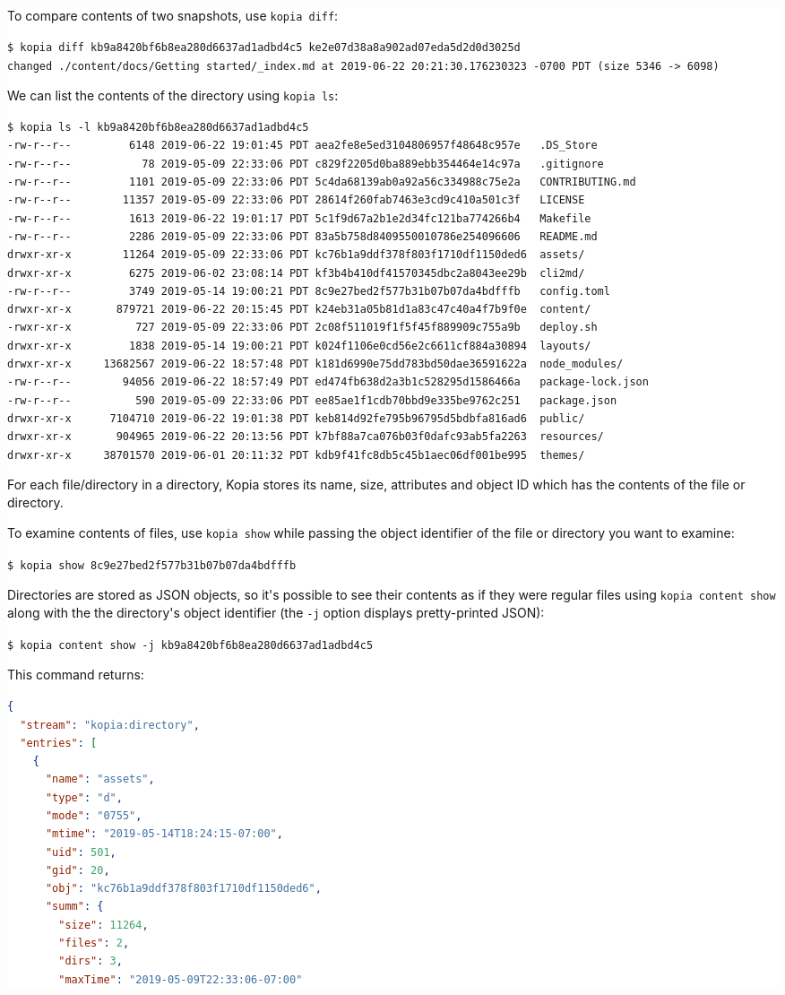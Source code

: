 To compare contents of two snapshots, use `kopia diff`:

```
$ kopia diff kb9a8420bf6b8ea280d6637ad1adbd4c5 ke2e07d38a8a902ad07eda5d2d0d3025d
changed ./content/docs/Getting started/_index.md at 2019-06-22 20:21:30.176230323 -0700 PDT (size 5346 -> 6098)
```

We can list the contents of the directory using `kopia ls`:

```
$ kopia ls -l kb9a8420bf6b8ea280d6637ad1adbd4c5
-rw-r--r--         6148 2019-06-22 19:01:45 PDT aea2fe8e5ed3104806957f48648c957e   .DS_Store
-rw-r--r--           78 2019-05-09 22:33:06 PDT c829f2205d0ba889ebb354464e14c97a   .gitignore
-rw-r--r--         1101 2019-05-09 22:33:06 PDT 5c4da68139ab0a92a56c334988c75e2a   CONTRIBUTING.md
-rw-r--r--        11357 2019-05-09 22:33:06 PDT 28614f260fab7463e3cd9c410a501c3f   LICENSE
-rw-r--r--         1613 2019-06-22 19:01:17 PDT 5c1f9d67a2b1e2d34fc121ba774266b4   Makefile
-rw-r--r--         2286 2019-05-09 22:33:06 PDT 83a5b758d8409550010786e254096606   README.md
drwxr-xr-x        11264 2019-05-09 22:33:06 PDT kc76b1a9ddf378f803f1710df1150ded6  assets/
drwxr-xr-x         6275 2019-06-02 23:08:14 PDT kf3b4b410df41570345dbc2a8043ee29b  cli2md/
-rw-r--r--         3749 2019-05-14 19:00:21 PDT 8c9e27bed2f577b31b07b07da4bdfffb   config.toml
drwxr-xr-x       879721 2019-06-22 20:15:45 PDT k24eb31a05b81d1a83c47c40a4f7b9f0e  content/
-rwxr-xr-x          727 2019-05-09 22:33:06 PDT 2c08f511019f1f5f45f889909c755a9b   deploy.sh
drwxr-xr-x         1838 2019-05-14 19:00:21 PDT k024f1106e0cd56e2c6611cf884a30894  layouts/
drwxr-xr-x     13682567 2019-06-22 18:57:48 PDT k181d6990e75dd783bd50dae36591622a  node_modules/
-rw-r--r--        94056 2019-06-22 18:57:49 PDT ed474fb638d2a3b1c528295d1586466a   package-lock.json
-rw-r--r--          590 2019-05-09 22:33:06 PDT ee85ae1f1cdb70bbd9e335be9762c251   package.json
drwxr-xr-x      7104710 2019-06-22 19:01:38 PDT keb814d92fe795b96795d5bdbfa816ad6  public/
drwxr-xr-x       904965 2019-06-22 20:13:56 PDT k7bf88a7ca076b03f0dafc93ab5fa2263  resources/
drwxr-xr-x     38701570 2019-06-01 20:11:32 PDT kdb9f41fc8db5c45b1aec06df001be995  themes/
```

For each file/directory in a directory, Kopia stores its name, size, attributes and object ID which has the contents of the file or directory.

To examine contents of files, use `kopia show` while passing the object identifier of the file or directory you want to examine:

```shell
$ kopia show 8c9e27bed2f577b31b07b07da4bdfffb
```

Directories are stored as JSON objects, so it's possible to see their contents as if they were regular files using `kopia content show` along with the the directory's object identifier (the `-j` option displays pretty-printed JSON):

```shell
$ kopia content show -j kb9a8420bf6b8ea280d6637ad1adbd4c5
```

This command returns:

```json
{
  "stream": "kopia:directory",
  "entries": [
    {
      "name": "assets",
      "type": "d",
      "mode": "0755",
      "mtime": "2019-05-14T18:24:15-07:00",
      "uid": 501,
      "gid": 20,
      "obj": "kc76b1a9ddf378f803f1710df1150ded6",
      "summ": {
        "size": 11264,
        "files": 2,
        "dirs": 3,
        "maxTime": "2019-05-09T22:33:06-07:00"
```